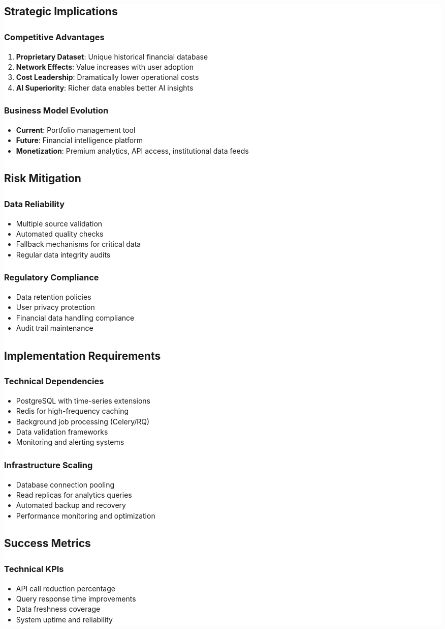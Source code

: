 ## Strategic Implications

### Competitive Advantages
1. **Proprietary Dataset**: Unique historical financial database
2. **Network Effects**: Value increases with user adoption
3. **Cost Leadership**: Dramatically lower operational costs
4. **AI Superiority**: Richer data enables better AI insights

### Business Model Evolution
- **Current**: Portfolio management tool
- **Future**: Financial intelligence platform
- **Monetization**: Premium analytics, API access, institutional data feeds

## Risk Mitigation

### Data Reliability
- Multiple source validation
- Automated quality checks
- Fallback mechanisms for critical data
- Regular data integrity audits

### Regulatory Compliance
- Data retention policies
- User privacy protection
- Financial data handling compliance
- Audit trail maintenance

## Implementation Requirements

### Technical Dependencies
- PostgreSQL with time-series extensions
- Redis for high-frequency caching
- Background job processing (Celery/RQ)
- Data validation frameworks
- Monitoring and alerting systems

### Infrastructure Scaling
- Database connection pooling
- Read replicas for analytics queries
- Automated backup and recovery
- Performance monitoring and optimization

## Success Metrics

### Technical KPIs
- API call reduction percentage
- Query response time improvements
- Data freshness coverage
- System uptime and reliability
